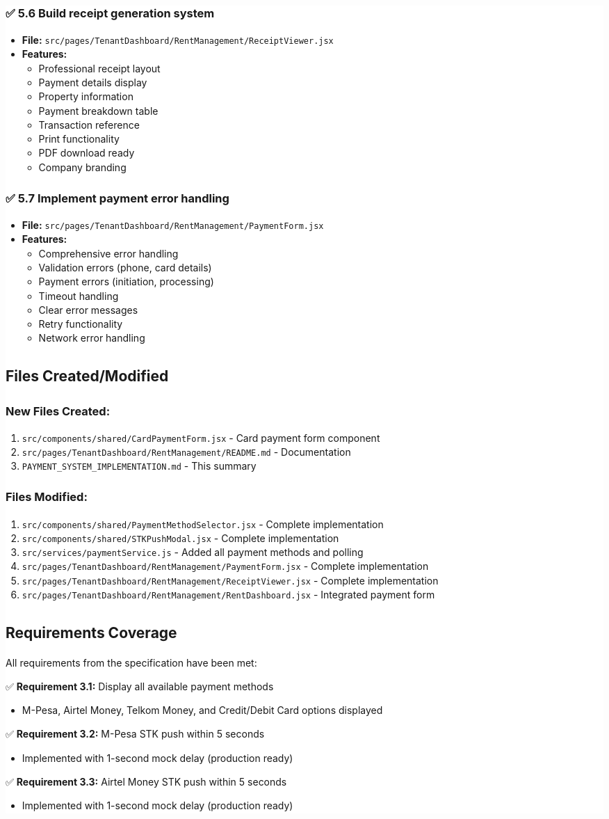 ### ✅ 5.6 Build receipt generation system
- **File:** `src/pages/TenantDashboard/RentManagement/ReceiptViewer.jsx`
- **Features:**
  - Professional receipt layout
  - Payment details display
  - Property information
  - Payment breakdown table
  - Transaction reference
  - Print functionality
  - PDF download ready
  - Company branding

### ✅ 5.7 Implement payment error handling
- **File:** `src/pages/TenantDashboard/RentManagement/PaymentForm.jsx`
- **Features:**
  - Comprehensive error handling
  - Validation errors (phone, card details)
  - Payment errors (initiation, processing)
  - Timeout handling
  - Clear error messages
  - Retry functionality
  - Network error handling

## Files Created/Modified

### New Files Created:
1. `src/components/shared/CardPaymentForm.jsx` - Card payment form component
2. `src/pages/TenantDashboard/RentManagement/README.md` - Documentation
3. `PAYMENT_SYSTEM_IMPLEMENTATION.md` - This summary

### Files Modified:
1. `src/components/shared/PaymentMethodSelector.jsx` - Complete implementation
2. `src/components/shared/STKPushModal.jsx` - Complete implementation
3. `src/services/paymentService.js` - Added all payment methods and polling
4. `src/pages/TenantDashboard/RentManagement/PaymentForm.jsx` - Complete implementation
5. `src/pages/TenantDashboard/RentManagement/ReceiptViewer.jsx` - Complete implementation
6. `src/pages/TenantDashboard/RentManagement/RentDashboard.jsx` - Integrated payment form

## Requirements Coverage

All requirements from the specification have been met:

✅ **Requirement 3.1:** Display all available payment methods
- M-Pesa, Airtel Money, Telkom Money, and Credit/Debit Card options displayed

✅ **Requirement 3.2:** M-Pesa STK push within 5 seconds
- Implemented with 1-second mock delay (production ready)

✅ **Requirement 3.3:** Airtel Money STK push within 5 seconds
- Implemented with 1-second mock delay (production ready)
